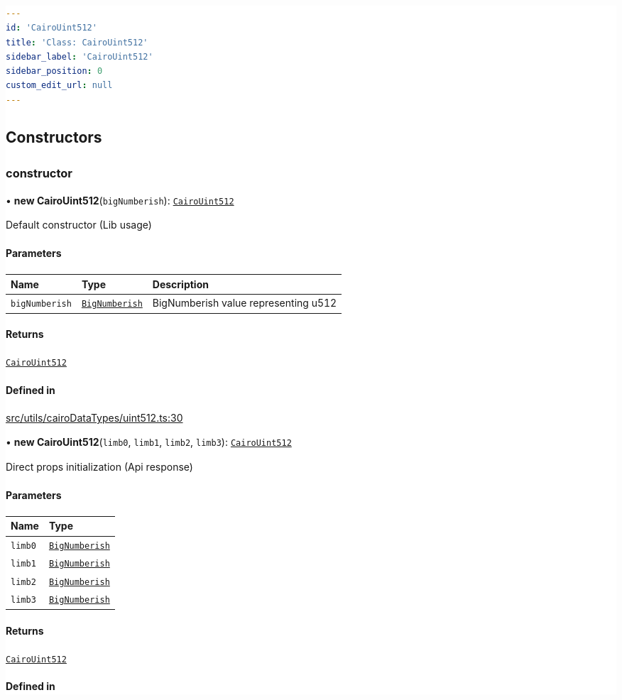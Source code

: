 ```yaml
---
id: 'CairoUint512'
title: 'Class: CairoUint512'
sidebar_label: 'CairoUint512'
sidebar_position: 0
custom_edit_url: null
---
```


## Constructors

### constructor

• **new CairoUint512**(`bigNumberish`): [`CairoUint512`](CairoUint512.md)

Default constructor (Lib usage)

#### Parameters

| Name           | Type                                                  | Description                          |
| :------------- | :---------------------------------------------------- | :----------------------------------- |
| `bigNumberish` | [`BigNumberish`](../namespaces/types.md#bignumberish) | BigNumberish value representing u512 |

#### Returns

[`CairoUint512`](CairoUint512.md)

#### Defined in

[src/utils/cairoDataTypes/uint512.ts:30](https://github.com/starknet-io/starknet.js/blob/v7.5.1/src/utils/cairoDataTypes/uint512.ts#L30)

• **new CairoUint512**(`limb0`, `limb1`, `limb2`, `limb3`): [`CairoUint512`](CairoUint512.md)

Direct props initialization (Api response)

#### Parameters

| Name    | Type                                                  |
| :------ | :---------------------------------------------------- |
| `limb0` | [`BigNumberish`](../namespaces/types.md#bignumberish) |
| `limb1` | [`BigNumberish`](../namespaces/types.md#bignumberish) |
| `limb2` | [`BigNumberish`](../namespaces/types.md#bignumberish) |
| `limb3` | [`BigNumberish`](../namespaces/types.md#bignumberish) |

#### Returns

[`CairoUint512`](CairoUint512.md)

#### Defined in
